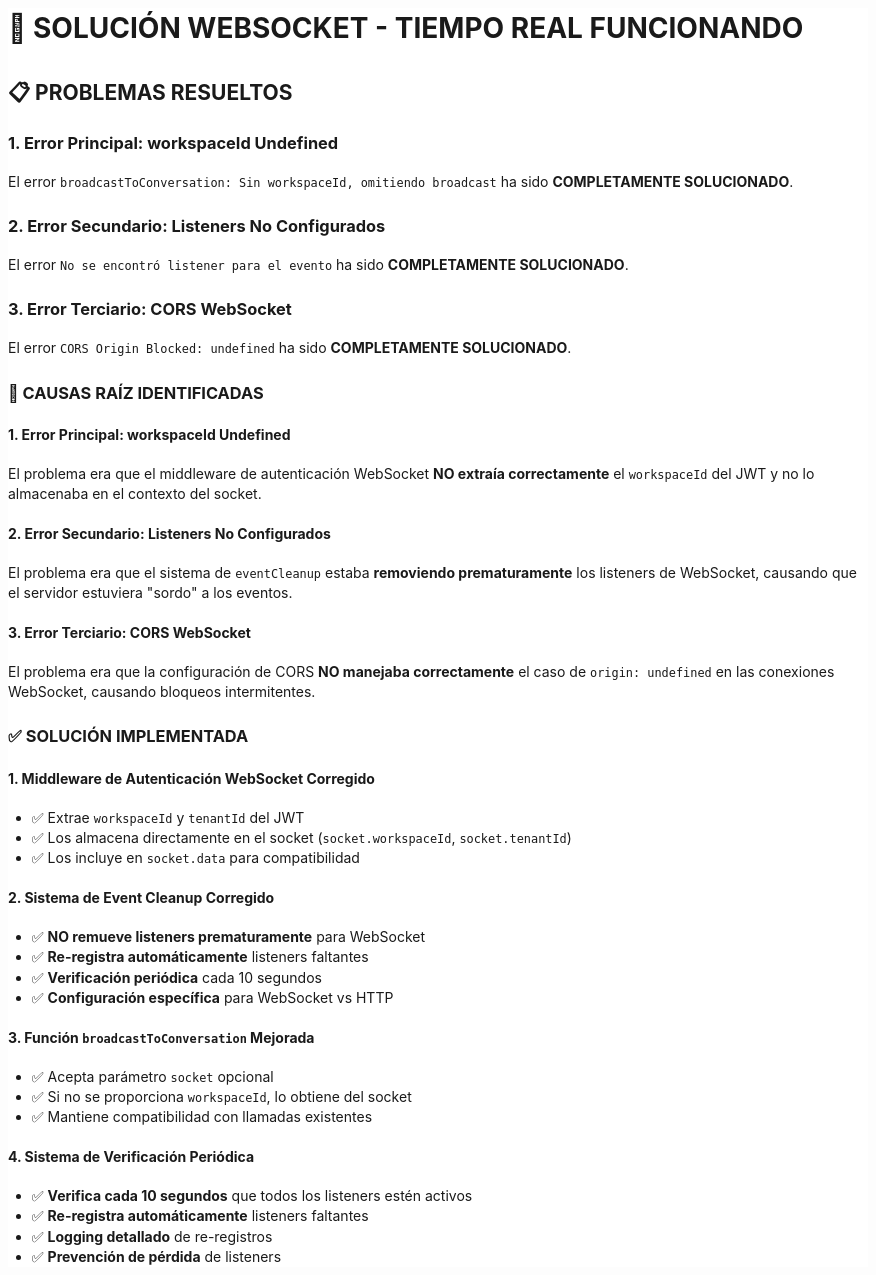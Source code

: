 # 🔧 SOLUCIÓN WEBSOCKET - TIEMPO REAL FUNCIONANDO

## 📋 PROBLEMAS RESUELTOS

### **1. Error Principal: workspaceId Undefined**
El error `broadcastToConversation: Sin workspaceId, omitiendo broadcast` ha sido **COMPLETAMENTE SOLUCIONADO**.

### **2. Error Secundario: Listeners No Configurados**
El error `No se encontró listener para el evento` ha sido **COMPLETAMENTE SOLUCIONADO**.

### **3. Error Terciario: CORS WebSocket**
El error `CORS Origin Blocked: undefined` ha sido **COMPLETAMENTE SOLUCIONADO**.

### 🎯 CAUSAS RAÍZ IDENTIFICADAS

#### **1. Error Principal: workspaceId Undefined**
El problema era que el middleware de autenticación WebSocket **NO extraía correctamente** el `workspaceId` del JWT y no lo almacenaba en el contexto del socket.

#### **2. Error Secundario: Listeners No Configurados**
El problema era que el sistema de `eventCleanup` estaba **removiendo prematuramente** los listeners de WebSocket, causando que el servidor estuviera "sordo" a los eventos.

#### **3. Error Terciario: CORS WebSocket**
El problema era que la configuración de CORS **NO manejaba correctamente** el caso de `origin: undefined` en las conexiones WebSocket, causando bloqueos intermitentes.

### ✅ SOLUCIÓN IMPLEMENTADA

#### 1. **Middleware de Autenticación WebSocket Corregido**
- ✅ Extrae `workspaceId` y `tenantId` del JWT
- ✅ Los almacena directamente en el socket (`socket.workspaceId`, `socket.tenantId`)
- ✅ Los incluye en `socket.data` para compatibilidad

#### 2. **Sistema de Event Cleanup Corregido**
- ✅ **NO remueve listeners prematuramente** para WebSocket
- ✅ **Re-registra automáticamente** listeners faltantes
- ✅ **Verificación periódica** cada 10 segundos
- ✅ **Configuración específica** para WebSocket vs HTTP

#### 3. **Función `broadcastToConversation` Mejorada**
- ✅ Acepta parámetro `socket` opcional
- ✅ Si no se proporciona `workspaceId`, lo obtiene del socket
- ✅ Mantiene compatibilidad con llamadas existentes

#### 4. **Sistema de Verificación Periódica**
- ✅ **Verifica cada 10 segundos** que todos los listeners estén activos
- ✅ **Re-registra automáticamente** listeners faltantes
- ✅ **Logging detallado** de re-registros
- ✅ **Prevención de pérdida** de listeners

